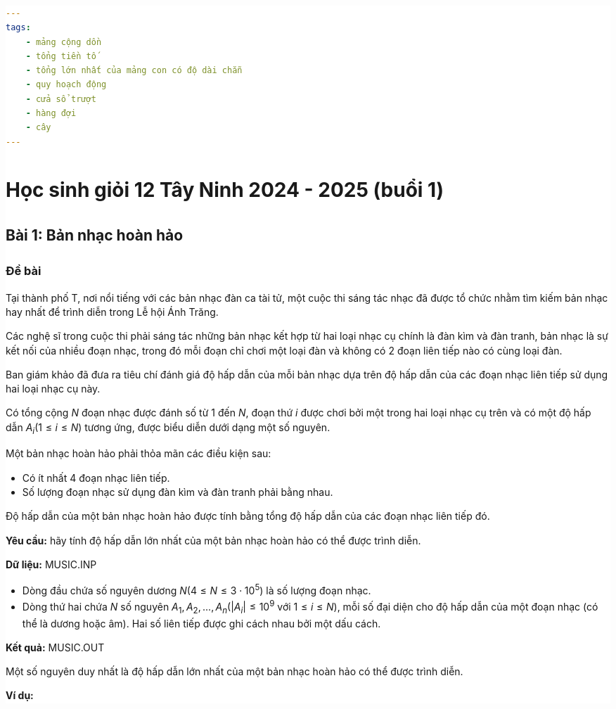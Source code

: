 ```yaml
---
tags:
    - mảng cộng dồn
    - tổng tiền tố
    - tổng lớn nhất của mảng con có độ dài chẵn
    - quy hoạch động
    - cửa sổ trượt
    - hàng đợi
    - cây
---
```


# Học sinh giỏi 12 Tây Ninh 2024 - 2025 (buổi 1)

## Bài 1: Bản nhạc hoàn hảo

### Đề bài

Tại thành phố T, nơi nổi tiếng với các bản nhạc đàn ca tài tử, một cuộc thi sáng tác nhạc đã được tổ chức nhằm tìm kiếm bản nhạc hay nhất để trình diễn trong Lễ hội Ánh Trăng.

Các nghệ sĩ trong cuộc thi phải sáng tác những bản nhạc kết hợp từ hai loại nhạc cụ chính là đàn kìm và đàn tranh, bản nhạc là sự kết nối của nhiều đoạn nhạc, trong đó mỗi đoạn chỉ chơi một loại đàn và không có 2 đoạn liên tiếp nào có cùng loại đàn.

Ban giám khảo đã đưa ra tiêu chí đánh giá độ hấp dẫn của mỗi bản nhạc dựa trên độ hấp dẫn của các đoạn nhạc liên tiếp sử dụng hai loại nhạc cụ này.

Có tổng cộng $N$ đoạn nhạc được đánh số từ $1$ đến $N$, đoạn thứ $i$ được chơi bởi một trong hai loại nhạc cụ trên và có một độ hấp dẫn $A_i (1 \le i \le N)$ tương ứng, được biểu diễn dưới dạng một số nguyên.

Một bản nhạc hoàn hảo phải thỏa mãn các điều kiện sau:

- Có ít nhất 4 đoạn nhạc liên tiếp.
- Số lượng đoạn nhạc sử dụng đàn kìm và đàn tranh phải bằng nhau.

Độ hấp dẫn của một bản nhạc hoàn hảo được tính bằng tổng độ hấp dẫn của các đoạn nhạc liên tiếp đó.

**Yêu cầu:** hãy tính độ hấp dẫn lớn nhất của một bản nhạc hoàn hảo có thể được trình diễn.

**Dữ liệu:** MUSIC.INP

- Dòng đầu chứa số nguyên dương $N (4 \le N \le 3 \cdot 10^5)$ là số lượng đoạn nhạc.
- Dòng thứ hai chứa $N$ số nguyên $A_1, A_2, ..., A_n (|A_i| \le 10^9$ với $1 \le i\le N)$, mỗi số đại diện cho độ hấp dẫn của một đoạn nhạc (có thể là dương hoặc âm). Hai số liên tiếp được ghi cách nhau bởi một dấu cách.

**Kết quả:** MUSIC.OUT

Một số nguyên duy nhất là độ hấp dẫn lớn nhất của một bản nhạc hoàn hảo có thể được trình diễn.

**Ví dụ:**
